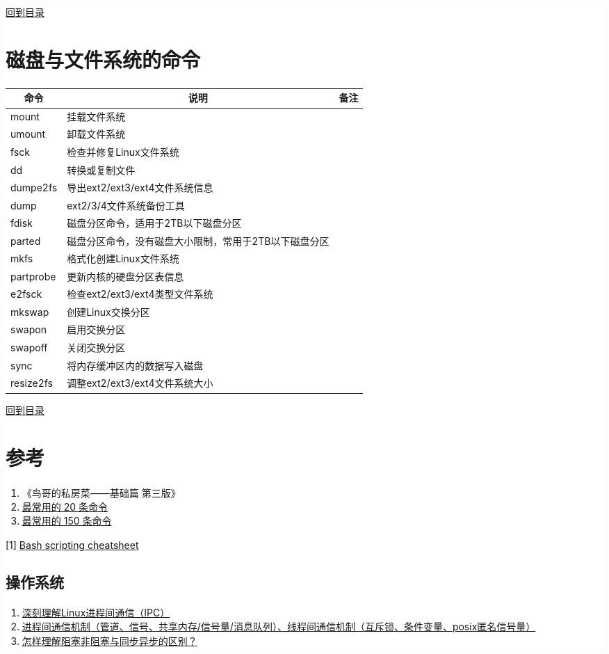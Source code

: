 [回到目录](#目录)


# 磁盘与文件系统的命令

| 命令 | 说明 | 备注 |
| --- | --- | --- |
| mount | 挂载文件系统 | |
| umount | 卸载文件系统 | |
| fsck | 检查并修复Linux文件系统 | |
| dd | 转换或复制文件 | |
| dumpe2fs | 导出ext2/ext3/ext4文件系统信息 | |
| dump | ext2/3/4文件系统备份工具 | |
| fdisk | 磁盘分区命令，适用于2TB以下磁盘分区 | |
| parted | 磁盘分区命令，没有磁盘大小限制，常用于2TB以下磁盘分区 | |
| mkfs | 格式化创建Linux文件系统 | |
| partprobe | 更新内核的硬盘分区表信息 | |
| e2fsck | 检查ext2/ext3/ext4类型文件系统 | |
| mkswap | 创建Linux交换分区 | |
| swapon | 启用交换分区 | |
| swapoff | 关闭交换分区 | |
| sync | 将内存缓冲区内的数据写入磁盘 | |
| resize2fs | 调整ext2/ext3/ext4文件系统大小 | |

[回到目录](#目录)


# 参考
1. 《鸟哥的私房菜——基础篇 第三版》
2. [最常用的 20 条命令](https://blog.csdn.net/ljianhui/article/details/11100625)
3. [最常用的 150 条命令](https://blog.csdn.net/colin_yu/article/details/77892874)




[1] [Bash scripting cheatsheet](https://devhints.io/bash#functions)


## 操作系统
1. [深刻理解Linux进程间通信（IPC）](https://www.ibm.com/developerworks/cn/linux/l-ipc/)
1. [进程间通信机制（管道、信号、共享内存/信号量/消息队列）、线程间通信机制（互斥锁、条件变量、posix匿名信号量）](https://blog.csdn.net/jnu_simba/article/details/11746217)
1. [怎样理解阻塞非阻塞与同步异步的区别？](https://www.zhihu.com/question/19732473)

